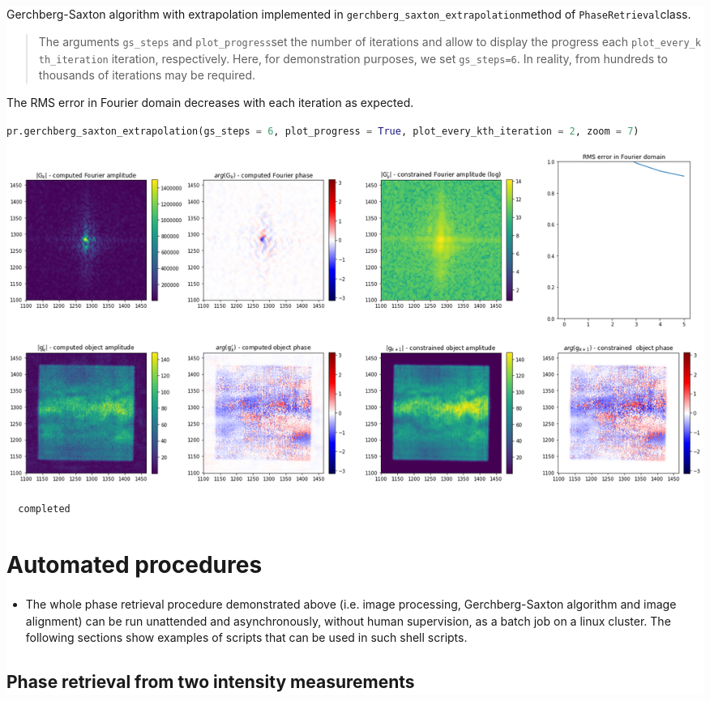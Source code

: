 

Gerchberg-Saxton algorithm with extrapolation implemented in ```gerchberg_saxton_extrapolation```method of ```PhaseRetrieval```class. 
 
> The arguments ```gs_steps``` and ```plot_progress```set the number of iterations and allow to display the progress each ```plot_every_kth_iteration``` iteration, respectively. Here, for demonstration purposes, we set ```gs_steps=6```. In reality, from hundreds to thousands of iterations may be required.

The RMS error in Fourier domain decreases with each iteration as expected.


```python
pr.gerchberg_saxton_extrapolation(gs_steps = 6, plot_progress = True, plot_every_kth_iteration = 2, zoom = 7)

```


![png](PhaseRetrieval_files/PhaseRetrieval_129_0.png)


      completed


# Automated procedures

* The whole phase retrieval procedure demonstrated above (i.e. image processing, Gerchberg-Saxton algorithm and image alignment) can be run unattended and asynchronously, without human supervision, as a batch job on a linux cluster. The following sections show examples of scripts that can be used in such shell scripts.

## Phase retrieval from two intensity measurements
